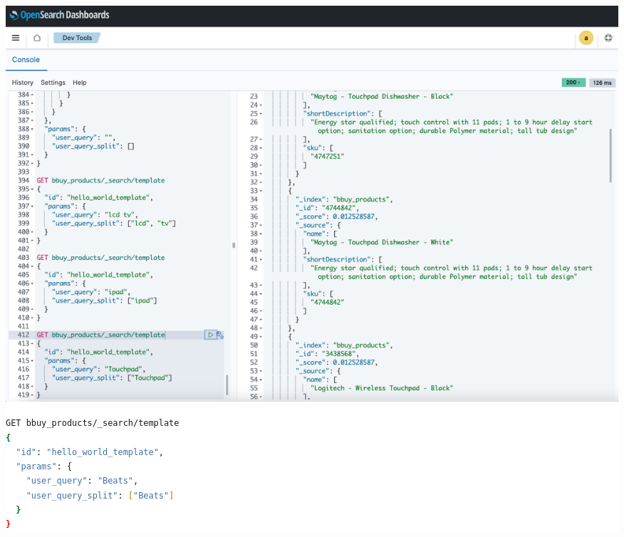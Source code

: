 ![](./assets/relevance_judgements-touchpad.png)

```bash
GET bbuy_products/_search/template
{
  "id": "hello_world_template",
  "params": {
    "user_query": "Beats",
    "user_query_split": ["Beats"]
  }
}
```
